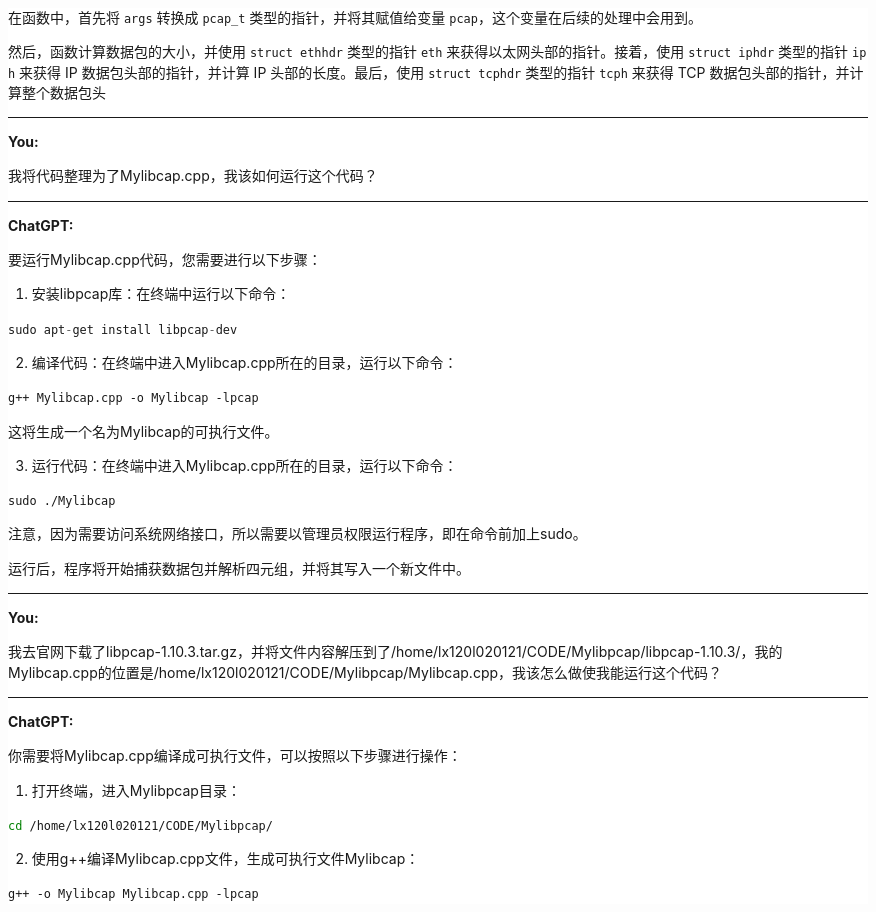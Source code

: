 在函数中，首先将 `args` 转换成 `pcap_t` 类型的指针，并将其赋值给变量 `pcap`，这个变量在后续的处理中会用到。

然后，函数计算数据包的大小，并使用 `struct ethhdr` 类型的指针 `eth` 来获得以太网头部的指针。接着，使用 `struct iphdr` 类型的指针 `iph` 来获得 IP 数据包头部的指针，并计算 IP 头部的长度。最后，使用 `struct tcphdr` 类型的指针 `tcph` 来获得 TCP 数据包头部的指针，并计算整个数据包头

* * *

**You:**

我将代码整理为了Mylibcap.cpp，我该如何运行这个代码？

* * *

**ChatGPT:**

要运行Mylibcap.cpp代码，您需要进行以下步骤：

1.  安装libpcap库：在终端中运行以下命令：

```csharp
sudo apt-get install libpcap-dev
```

2.  编译代码：在终端中进入Mylibcap.cpp所在的目录，运行以下命令：

```
g++ Mylibcap.cpp -o Mylibcap -lpcap
```

这将生成一个名为Mylibcap的可执行文件。

3.  运行代码：在终端中进入Mylibcap.cpp所在的目录，运行以下命令：

```
sudo ./Mylibcap
```

注意，因为需要访问系统网络接口，所以需要以管理员权限运行程序，即在命令前加上sudo。

运行后，程序将开始捕获数据包并解析四元组，并将其写入一个新文件中。

* * *

**You:**

我去官网下载了libpcap-1.10.3.tar.gz，并将文件内容解压到了/home/lx120l020121/CODE/Mylibpcap/libpcap-1.10.3/，我的Mylibcap.cpp的位置是/home/lx120l020121/CODE/Mylibpcap/Mylibcap.cpp，我该怎么做使我能运行这个代码？

* * *

**ChatGPT:**

你需要将Mylibcap.cpp编译成可执行文件，可以按照以下步骤进行操作：

1.  打开终端，进入Mylibpcap目录：

```bash
cd /home/lx120l020121/CODE/Mylibpcap/
```

2.  使用g++编译Mylibcap.cpp文件，生成可执行文件Mylibcap：

```
g++ -o Mylibcap Mylibcap.cpp -lpcap
```
